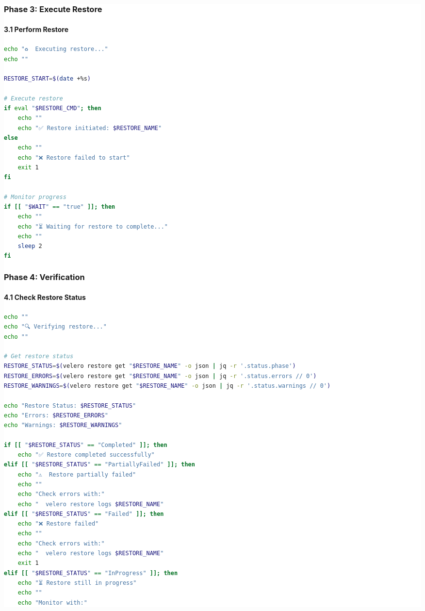 ### Phase 3: Execute Restore

#### 3.1 Perform Restore

```bash
echo "♻️  Executing restore..."
echo ""

RESTORE_START=$(date +%s)

# Execute restore
if eval "$RESTORE_CMD"; then
    echo ""
    echo "✅ Restore initiated: $RESTORE_NAME"
else
    echo ""
    echo "❌ Restore failed to start"
    exit 1
fi

# Monitor progress
if [[ "$WAIT" == "true" ]]; then
    echo ""
    echo "⏳ Waiting for restore to complete..."
    echo ""
    sleep 2
fi
```

### Phase 4: Verification

#### 4.1 Check Restore Status

```bash
echo ""
echo "🔍 Verifying restore..."
echo ""

# Get restore status
RESTORE_STATUS=$(velero restore get "$RESTORE_NAME" -o json | jq -r '.status.phase')
RESTORE_ERRORS=$(velero restore get "$RESTORE_NAME" -o json | jq -r '.status.errors // 0')
RESTORE_WARNINGS=$(velero restore get "$RESTORE_NAME" -o json | jq -r '.status.warnings // 0')

echo "Restore Status: $RESTORE_STATUS"
echo "Errors: $RESTORE_ERRORS"
echo "Warnings: $RESTORE_WARNINGS"

if [[ "$RESTORE_STATUS" == "Completed" ]]; then
    echo "✅ Restore completed successfully"
elif [[ "$RESTORE_STATUS" == "PartiallyFailed" ]]; then
    echo "⚠️  Restore partially failed"
    echo ""
    echo "Check errors with:"
    echo "  velero restore logs $RESTORE_NAME"
elif [[ "$RESTORE_STATUS" == "Failed" ]]; then
    echo "❌ Restore failed"
    echo ""
    echo "Check errors with:"
    echo "  velero restore logs $RESTORE_NAME"
    exit 1
elif [[ "$RESTORE_STATUS" == "InProgress" ]]; then
    echo "⏳ Restore still in progress"
    echo ""
    echo "Monitor with:"
```